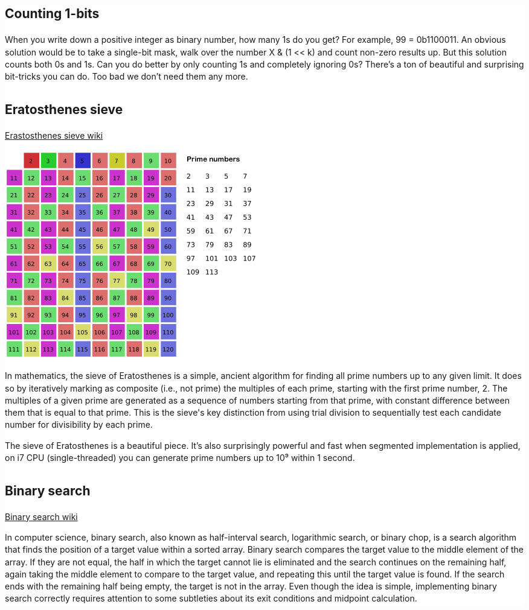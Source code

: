 ## Counting 1-bits

When you write down a positive integer as binary number, how many 1s do you get? For example, 99 = 0b1100011.
An obvious solution would be to take a single-bit mask, walk over the number X & (1 << k) and count non-zero results up. But this solution counts both 0s and 1s.
Can you do better by only counting 1s and completely ignoring 0s? There’s a ton of beautiful and surprising bit-tricks you can do. Too bad we don’t need them any more.

## Eratosthenes sieve

[Erastosthenes sieve wiki](https://en.wikipedia.org/wiki/Sieve_of_Eratosthenes)

![Sieve](./images/sieve.png)

In mathematics, the sieve of Eratosthenes is a simple, ancient algorithm for finding all prime numbers up to any given limit.
It does so by iteratively marking as composite (i.e., not prime) the multiples of each prime, starting with the first prime number, 2. The multiples of a given prime are generated as a sequence of numbers starting from that prime, with constant difference between them that is equal to that prime. This is the sieve's key distinction from using trial division to sequentially test each candidate number for divisibility by each prime.

The sieve of Eratosthenes is a beautiful piece. It’s also surprisingly powerful and fast when segmented implementation is applied, on i7 CPU (single-threaded) you can generate prime numbers up to 10⁹ within 1 second.

## Binary search

[Binary search wiki](https://en.wikipedia.org/wiki/Binary_search_algorithm)

In computer science, binary search, also known as half-interval search, logarithmic search, or binary chop, is a search algorithm that finds the position of a target value within a sorted array. Binary search compares the target value to the middle element of the array. If they are not equal, the half in which the target cannot lie is eliminated and the search continues on the remaining half, again taking the middle element to compare to the target value, and repeating this until the target value is found. If the search ends with the remaining half being empty, the target is not in the array. Even though the idea is simple, implementing binary search correctly requires attention to some subtleties about its exit conditions and midpoint calculation.
